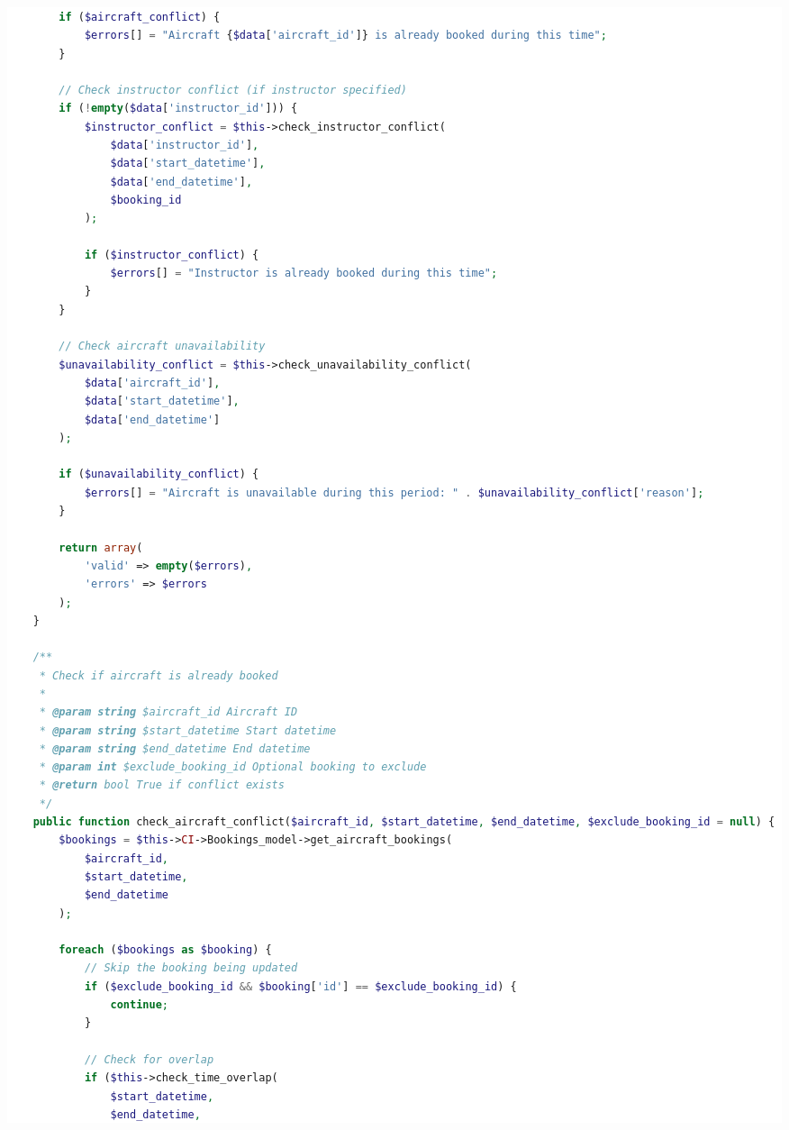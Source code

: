 ```php
        if ($aircraft_conflict) {
            $errors[] = "Aircraft {$data['aircraft_id']} is already booked during this time";
        }

        // Check instructor conflict (if instructor specified)
        if (!empty($data['instructor_id'])) {
            $instructor_conflict = $this->check_instructor_conflict(
                $data['instructor_id'],
                $data['start_datetime'],
                $data['end_datetime'],
                $booking_id
            );

            if ($instructor_conflict) {
                $errors[] = "Instructor is already booked during this time";
            }
        }

        // Check aircraft unavailability
        $unavailability_conflict = $this->check_unavailability_conflict(
            $data['aircraft_id'],
            $data['start_datetime'],
            $data['end_datetime']
        );

        if ($unavailability_conflict) {
            $errors[] = "Aircraft is unavailable during this period: " . $unavailability_conflict['reason'];
        }

        return array(
            'valid' => empty($errors),
            'errors' => $errors
        );
    }

    /**
     * Check if aircraft is already booked
     *
     * @param string $aircraft_id Aircraft ID
     * @param string $start_datetime Start datetime
     * @param string $end_datetime End datetime
     * @param int $exclude_booking_id Optional booking to exclude
     * @return bool True if conflict exists
     */
    public function check_aircraft_conflict($aircraft_id, $start_datetime, $end_datetime, $exclude_booking_id = null) {
        $bookings = $this->CI->Bookings_model->get_aircraft_bookings(
            $aircraft_id,
            $start_datetime,
            $end_datetime
        );

        foreach ($bookings as $booking) {
            // Skip the booking being updated
            if ($exclude_booking_id && $booking['id'] == $exclude_booking_id) {
                continue;
            }

            // Check for overlap
            if ($this->check_time_overlap(
                $start_datetime,
                $end_datetime,
```